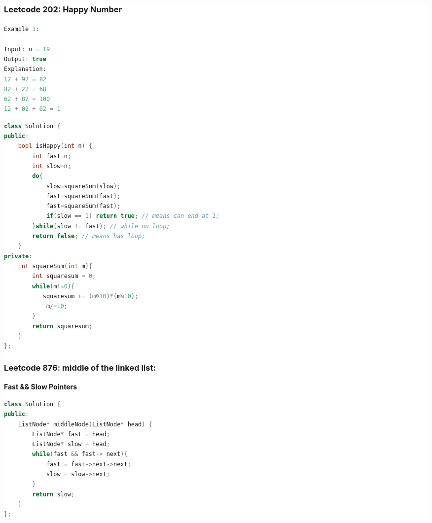 

### Leetcode 202: Happy Number

```c++
Example 1:

Input: n = 19
Output: true
Explanation:
12 + 92 = 82
82 + 22 = 68
62 + 82 = 100
12 + 02 + 02 = 1
```

```c++
class Solution {
public:
    bool isHappy(int n) {
        int fast=n;
        int slow=n;
        do{
            slow=squareSum(slow);
            fast=squareSum(fast);
            fast=squareSum(fast);
            if(slow == 1) return true; // means can end at 1;
        }while(slow != fast); // while no loop;
        return false; // means has loop;
    }
private:
    int squareSum(int m){
        int squaresum = 0;
        while(m!=0){
           squaresum += (m%10)*(m%10);
            m/=10;
        }
        return squaresum;
    }
};
```



### Leetcode 876: middle of the linked list:

**Fast && Slow Pointers**

```c++
class Solution {
public:
    ListNode* middleNode(ListNode* head) {
        ListNode* fast = head;
        ListNode* slow = head;
        while(fast && fast-> next){
            fast = fast->next->next;
            slow = slow->next;
        }
        return slow;
    }
};
```
